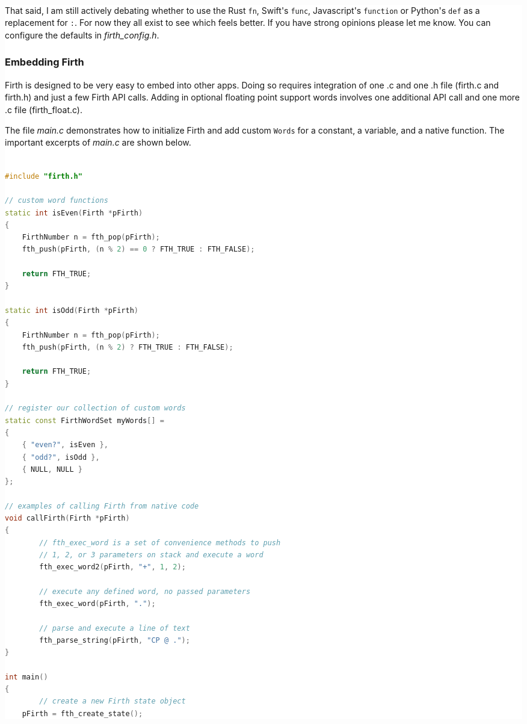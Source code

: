 That said, I am still actively debating whether to use the Rust `fn`, 
Swift's `func`, Javascript's `function` or Python's `def` as a replacement 
for `:`. For now they all exist to see which feels better. If you have strong 
opinions please let me know. You can configure the defaults in 
*firth_config.h*.

### Embedding Firth

Firth is designed to be very easy to embed into other apps. Doing so requires
integration of one .c and one .h file (firth.c and firth.h) and just a few
Firth API calls. Adding in optional floating point support words involves one 
additional API call and one more .c file (firth_float.c).

The file *main.c* demonstrates how to initialize Firth and add custom
`Words` for a constant, a variable, and a native function. The important excerpts
of *main.c* are shown below.

```C++

#include "firth.h"

// custom word functions
static int isEven(Firth *pFirth)
{
	FirthNumber n = fth_pop(pFirth);
	fth_push(pFirth, (n % 2) == 0 ? FTH_TRUE : FTH_FALSE);

	return FTH_TRUE;
}

static int isOdd(Firth *pFirth)
{
	FirthNumber n = fth_pop(pFirth);
	fth_push(pFirth, (n % 2) ? FTH_TRUE : FTH_FALSE);

	return FTH_TRUE;
}

// register our collection of custom words
static const FirthWordSet myWords[] =
{
	{ "even?", isEven },
	{ "odd?", isOdd },
	{ NULL, NULL }
};

// examples of calling Firth from native code
void callFirth(Firth *pFirth)
{
        // fth_exec_word is a set of convenience methods to push 
        // 1, 2, or 3 parameters on stack and execute a word
        fth_exec_word2(pFirth, "+", 1, 2);

        // execute any defined word, no passed parameters
        fth_exec_word(pFirth, ".");

        // parse and execute a line of text
        fth_parse_string(pFirth, "CP @ .");
}

int main()
{
        // create a new Firth state object
	pFirth = fth_create_state();

```